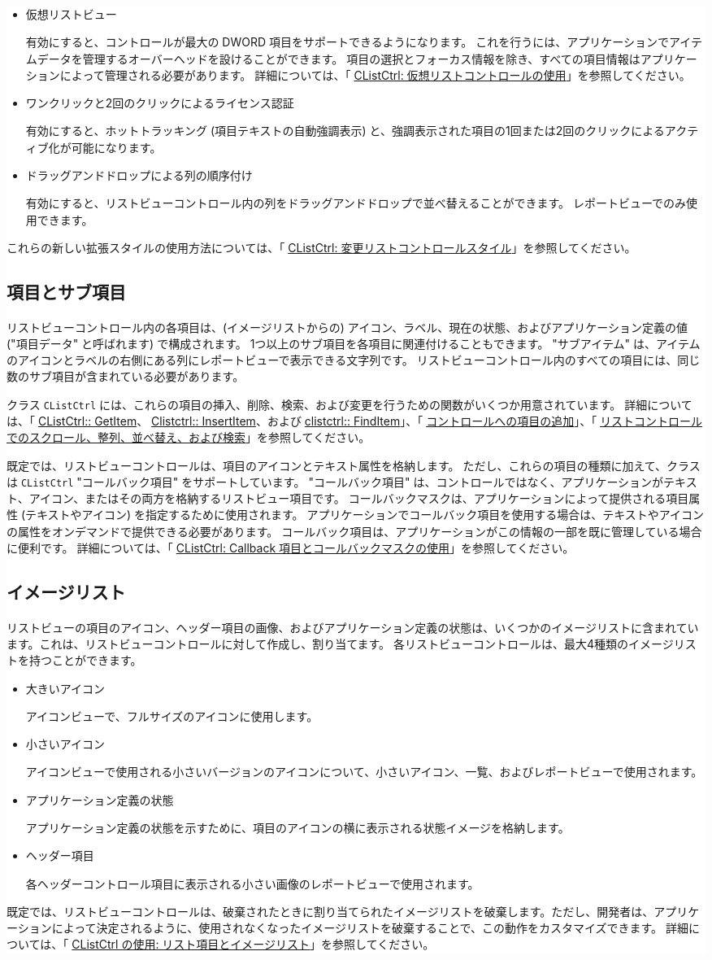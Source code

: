 - 仮想リストビュー

   有効にすると、コントロールが最大の DWORD 項目をサポートできるようになります。 これを行うには、アプリケーションでアイテムデータを管理するオーバーヘッドを設けることができます。 項目の選択とフォーカス情報を除き、すべての項目情報はアプリケーションによって管理される必要があります。 詳細については、「 [CListCtrl: 仮想リストコントロールの使用](../../mfc/virtual-list-controls.md)」を参照してください。

- ワンクリックと2回のクリックによるライセンス認証

   有効にすると、ホットトラッキング (項目テキストの自動強調表示) と、強調表示された項目の1回または2回のクリックによるアクティブ化が可能になります。

- ドラッグアンドドロップによる列の順序付け

   有効にすると、リストビューコントロール内の列をドラッグアンドドロップで並べ替えることができます。 レポートビューでのみ使用できます。

これらの新しい拡張スタイルの使用方法については、「 [CListCtrl: 変更リストコントロールスタイル](../../mfc/changing-list-control-styles.md)」を参照してください。

## <a name="items-and-subitems"></a>項目とサブ項目

リストビューコントロール内の各項目は、(イメージリストからの) アイコン、ラベル、現在の状態、およびアプリケーション定義の値 ("項目データ" と呼ばれます) で構成されます。 1つ以上のサブ項目を各項目に関連付けることもできます。 "サブアイテム" は、アイテムのアイコンとラベルの右側にある列にレポートビューで表示できる文字列です。 リストビューコントロール内のすべての項目には、同じ数のサブ項目が含まれている必要があります。

クラス `CListCtrl` には、これらの項目の挿入、削除、検索、および変更を行うための関数がいくつか用意されています。 詳細については、「 [CListCtrl:: GetItem](#getitem)、 [Clistctrl:: InsertItem](#insertitem)、および [clistctrl:: FindItem](#finditem)」、「 [コントロールへの項目の追加](../adding-items-to-the-control.md)」、「 [リストコントロールでのスクロール、整列、並べ替え、および検索](../scrolling-arranging-sorting-and-finding-in-list-controls.md)」を参照してください。

既定では、リストビューコントロールは、項目のアイコンとテキスト属性を格納します。 ただし、これらの項目の種類に加えて、クラスは `CListCtrl` "コールバック項目" をサポートしています。 "コールバック項目" は、コントロールではなく、アプリケーションがテキスト、アイコン、またはその両方を格納するリストビュー項目です。 コールバックマスクは、アプリケーションによって提供される項目属性 (テキストやアイコン) を指定するために使用されます。 アプリケーションでコールバック項目を使用する場合は、テキストやアイコンの属性をオンデマンドで提供できる必要があります。 コールバック項目は、アプリケーションがこの情報の一部を既に管理している場合に便利です。 詳細については、「 [CListCtrl: Callback 項目とコールバックマスクの使用](../callback-items-and-the-callback-mask.md)」を参照してください。

## <a name="image-lists"></a>イメージリスト

リストビューの項目のアイコン、ヘッダー項目の画像、およびアプリケーション定義の状態は、いくつかのイメージリストに含ま[](cimagelist-class.md)れています。これは、リストビューコントロールに対して作成し、割り当てます。 各リストビューコントロールは、最大4種類のイメージリストを持つことができます。

- 大きいアイコン

   アイコンビューで、フルサイズのアイコンに使用します。

- 小さいアイコン

   アイコンビューで使用される小さいバージョンのアイコンについて、小さいアイコン、一覧、およびレポートビューで使用されます。

- アプリケーション定義の状態

   アプリケーション定義の状態を示すために、項目のアイコンの横に表示される状態イメージを格納します。

- ヘッダー項目

   各ヘッダーコントロール項目に表示される小さい画像のレポートビューで使用されます。

既定では、リストビューコントロールは、破棄されたときに割り当てられたイメージリストを破棄します。ただし、開発者は、アプリケーションによって決定されるように、使用されなくなったイメージリストを破棄することで、この動作をカスタマイズできます。 詳細については、「 [CListCtrl の使用: リスト項目とイメージリスト](../list-items-and-image-lists.md)」を参照してください。
